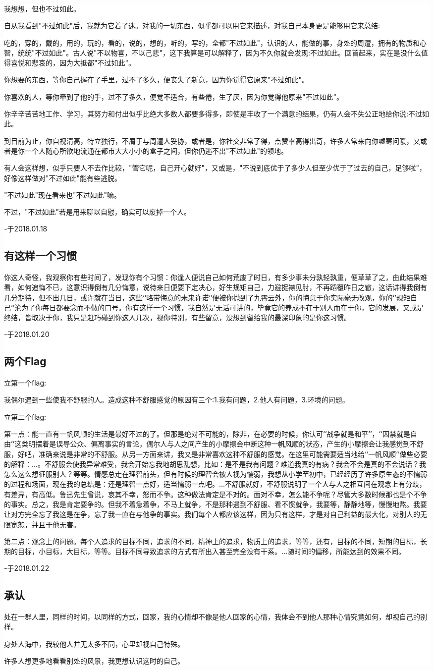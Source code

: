 我想想，但也不过如此。

自从我看到"不过如此"后，我就为它着了迷。对我的一切东西，似乎都可以用它来描述，对我自己本身更是能够用它来总结:

吃的，穿的，戴的，用的，玩的，看的，说的，想的，听的，写的，全都"不过如此"，认识的人，能做的事，身处的周遭，拥有的物质和心智，统统"不过如此"。古人说"不以物喜，不以己悲"，这下我算是可以解释了，因为不久你就会发现:不过如此。回首起来，实在是没什么值得喜悦和悲哀的，因为大抵都"不过如此"。

你想要的东西，等你自己握在了手里，过不了多久，便丧失了新意，因为你觉得它原来"不过如此"。

你喜欢的人，等你牵到了他的手，过不了多久，便觉不适合，有些倦，生了厌，因为你觉得他原来"不过如此"。

你辛辛苦苦地工作、学习，其努力和付出似乎比绝大多数人都要多得多，即使是丰收了一个满意的结果，仍有人会不失公正地给你说:不过如此。

到目前为止，你自视清高，特立独行，不屑于与周遭人妥协，或者是，你社交非常了得，点赞率高得出奇，许多人常来向你嘘寒问暖，又或者是你一个人随心所欲地流通在都市大大小小的盒子之间，但你仍逃不出"不过如此"的领地。

有人会这样想，似乎只要人不去作比较，"管它呢，自己开心就好"，又或是，"不说到底优于了多少人但至少优于了过去的自己，足够啦"，好像这样做对"不过如此"能有些逃脱。

"不过如此"现在看来也"不过如此"嘛。

不过，"不过如此"若是用来聊以自慰，确实可以废掉一个人。

-于2018.01.18

## 有这样一个习惯

你这人奇怪，我观察你有些时间了，发现你有个习惯：你逢人便说自己如何荒废了时日，有多少事未分孰轻孰重，便草草了之，由此结果难看，如何追悔不已，这意识得倒有几分悔意，说待来日便要下定决心，好生规矩自己，力避捉襟见肘，不再蹈覆昨日之辙，这话讲得我倒有几分期待，但不出几日，或许就在当日，这些‘’略带悔意的未来许诺‘’便被你抛到了九霄云外，你的悔意于你实际毫无改观，你的‘’规矩自己‘’沦为了你每日都要念而不做的口号。你有这样一个习惯，我自然是无话可讲的，毕竟它的养成不在于别人而在于你，它的发展，又或是终结，皆取决于你，我只是赶巧碰到你这人几次，视你特别，有些留意，没想到留给我的最深印象的是你这习惯。

-于2018.01.20

## 两个Flag

立第一个flag:

我偶尔遇到一些使我不舒服的人。造成这种不舒服感觉的原因有三个:1.我有问题，2.他人有问题，3.环境的问题。

立第二个flag:

第一点：能一直有一帆风顺的生活是最好不过的了。但那是绝对不可能的，除非，在必要的时候，你认可‘‘战争就是和平’’，‘‘囚禁就是自由’’这类明摆着是误导公众、偏离事实的言论，偶尔人与人之间产生的小摩擦会中断这种一帆风顺的状态，产生的小摩擦会让我感觉到不舒服，好吧，准确来说是非常的不舒服。从另一方面来讲，我又是非常喜欢这种不舒服的感觉。在这里可能需要适当地给‘‘一帆风顺’’做些必要的解释：...。不舒服会使我异常难受，我会开始忘我地胡思乱想，比如：是不是我有问题？难道我真的有病？我会不会是真的不会说话？我怎么这么想征服别人？等等。情感总走在理智前头，但有时候的理智会被人视为懦弱，我想从小学至初中，已经经历了许多原生态的不懦弱的过程和场面，现在我的总结是：还是理智一点好，适当懦弱一点吧。...不舒服就好，不舒服说明了一个人与人之相互间在观念上有分歧，有差异，有高低。鲁迅先生曾说，哀其不幸，怒而不争。这种做法肯定是不对的。面对不幸，怎么能不争呢？尽管大多数时候那也是个不争的事实。总之，我是肯定要争的。但我不着急着争，不马上就争，不是那种遇到不舒服、看不惯就争，我要等，静静地等，慢慢地熬。我要让对方完全忘了我这是在争，忘了我一直在与他争的事实。我们每个人都应该这样，因为只有这样，才是对自己利益的最大化，对别人的无限宽恕，并且于他无害。

第二点：观念上的问题。每个人追求的目标不同，追求的不同，精神上的追求，物质上的追求，等等，还有，目标的不同，短期的目标，长期的目标，小目标，大目标，等等。目标不同导致追求的方式有所出入甚至完全没有干系。...随时间的偏移，所能达到的效果不同。

-于2018.01.22

## 承认

处在一群人里，同样的时间，以同样的方式，回家，我的心情却不像是他人回家的心情，我体会不到他人那种心情究竟如何，却视自己的别样。

身处人海中，我较他人并无太多不同，心里却视自己特殊。

许多人想更多地看看别处的风景，我更想认识这时的自己。
